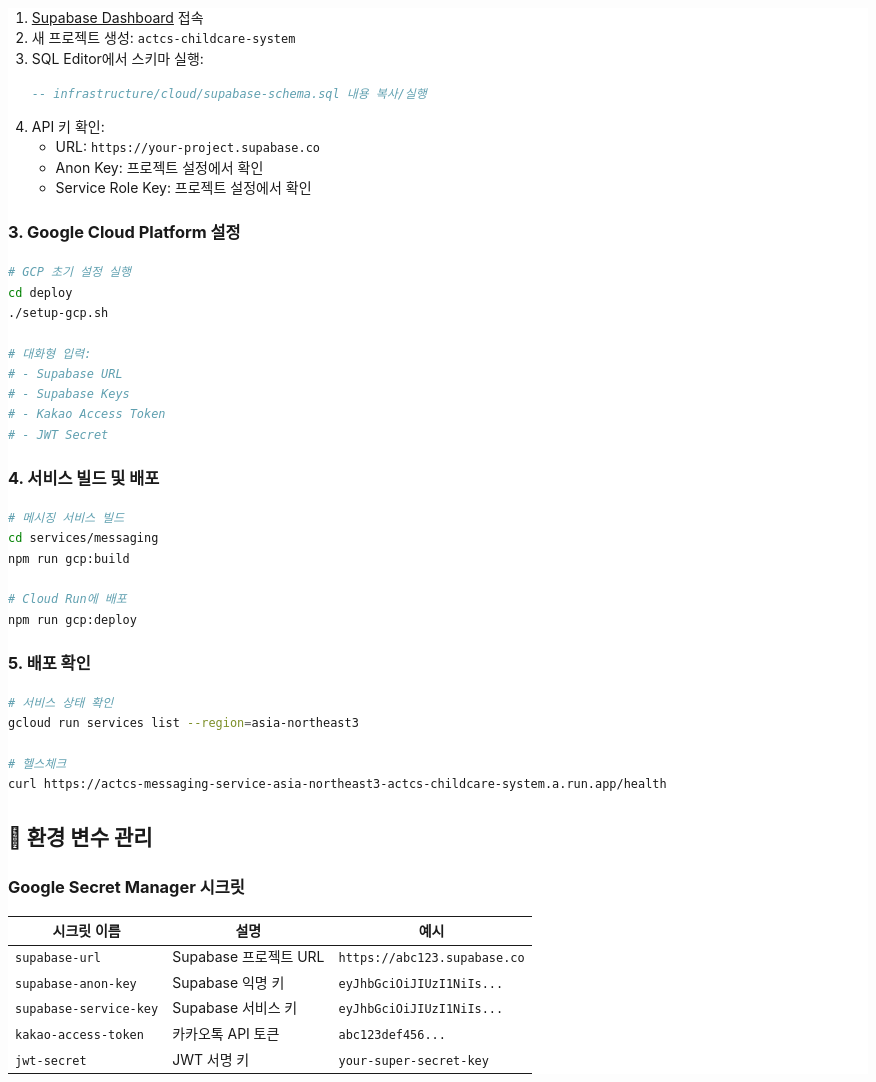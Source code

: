 1. [Supabase Dashboard](https://supabase.com) 접속
2. 새 프로젝트 생성: `actcs-childcare-system`
3. SQL Editor에서 스키마 실행:
   ```sql
   -- infrastructure/cloud/supabase-schema.sql 내용 복사/실행
   ```
4. API 키 확인:
   - URL: `https://your-project.supabase.co`
   - Anon Key: 프로젝트 설정에서 확인
   - Service Role Key: 프로젝트 설정에서 확인

### 3. Google Cloud Platform 설정

```bash
# GCP 초기 설정 실행
cd deploy
./setup-gcp.sh

# 대화형 입력:
# - Supabase URL
# - Supabase Keys
# - Kakao Access Token
# - JWT Secret
```

### 4. 서비스 빌드 및 배포

```bash
# 메시징 서비스 빌드
cd services/messaging
npm run gcp:build

# Cloud Run에 배포
npm run gcp:deploy
```

### 5. 배포 확인

```bash
# 서비스 상태 확인
gcloud run services list --region=asia-northeast3

# 헬스체크
curl https://actcs-messaging-service-asia-northeast3-actcs-childcare-system.a.run.app/health
```

## 🔧 환경 변수 관리

### Google Secret Manager 시크릿

| 시크릿 이름 | 설명 | 예시 |
|------------|------|------|
| `supabase-url` | Supabase 프로젝트 URL | `https://abc123.supabase.co` |
| `supabase-anon-key` | Supabase 익명 키 | `eyJhbGciOiJIUzI1NiIs...` |
| `supabase-service-key` | Supabase 서비스 키 | `eyJhbGciOiJIUzI1NiIs...` |
| `kakao-access-token` | 카카오톡 API 토큰 | `abc123def456...` |
| `jwt-secret` | JWT 서명 키 | `your-super-secret-key` |
